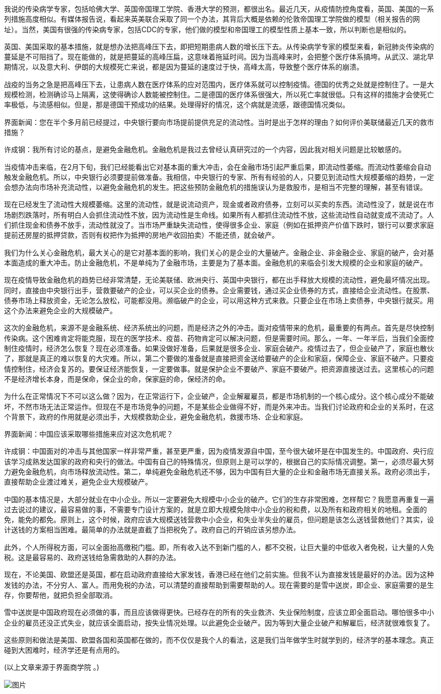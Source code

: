 我说的传染病学专家，包括哈佛大学、英国帝国理工学院、香港大学的预测，都很出名。最近几天，从疫情防控角度看，英国、美国的一系列措施高度相似。有媒体报告说，看起来英美联合采取了同一个办法，其背后大概是依赖的伦敦帝国理工学院做的模型（相关报告的网址）。当然，美国有很强的传染病专家，包括CDC的专家，他们做的模型和帝国理工的模型性质上基本一致，所以判断也是相似的。

英国、美国采取的基本措施，就是想办法把高峰压下去，即把短期患病人数的增长压下去。从传染病学专家的模型来看，新冠肺炎传染病的蔓延是不可阻挡了。现在能做的，就是把蔓延的高峰压扁，这意味着拖延时间。因为当高峰来时，会把整个医疗体系搞垮。从武汉、湖北早期情况，以及意大利、伊朗的大规模死亡来说，都是因为蔓延的速度过于快，高峰太高，导致整个医疗体系的崩溃。

战疫的当务之急是把高峰压下去，让患病人数在医疗体系的应对范围内，医疗体系就可以控制疫情。德国的优秀之处就是控制住了。一是大规模检测，检测确诊马上隔离，这使得确诊人数能被控制住。二是德国的医疗体系很强大，所以死亡率就很低。只有这样的措施才会使死亡率极低，与流感相似。但是，那是德国干预成功的结果。处理得好的情况，这个病就是流感，跟德国情况类似。

界面新闻：您在半个多月前已经提过，中央银行要向市场提前提供充足的流动性。当时是出于怎样的理由？如何评价美联储最近几天的救市措施？

许成钢：我所有讨论的基点，是避免金融危机。金融危机是我过去曾经认真研究过的一个内容，因此我对相关问题是比较敏感的。

当疫情冲击来临，在2月下旬，我们已经能看出它对基本面的重大冲击，会在金融市场引起严重后果，即流动性萎缩。而流动性萎缩会自动触发金融危机。所以，中央银行必须要提前做准备。我相信，中央银行的专家、所有有经验的人，只要见到流动性大规模萎缩的趋势，一定会想办法向市场补充流动性，以避免金融危机的发生。把这些预防金融危机的措施误认为是救股市，是相当不完整的理解，甚至有错误。

现在已经发生了流动性大规模萎缩。这里的流动性，就是说流动资产，现金或者政府债券，立刻可以买卖的东西。流动性没了，就是说在市场剧烈跌落时，所有明白人会抓住流动性不放，因为流动性是生命线。如果所有人都抓住流动性不放，这些流动性自动就变成不流动了。人们抓住现金和债券不放手，流动性就没了。当市场严重缺失流动性，使得很多企业、家庭（例如在抵押资产价值下跌时，银行可以要求家庭提前还房屋的抵押贷款，否则有权把作为抵押的房地产收回拍卖）不能还债，就会破产。

我们为什么关心金融危机，最大关心的是它对基本面的影响，我们关心的是企业的大量破产。金融企业、非金融企业、家庭的破产，会对基本面造成的重大冲击。防止金融危机，不是单纯为了金融市场，主要是为了基本面。金融危机的来临会引发大规模的企业和家庭的破产。

现在疫情导致金融危机的趋势已经非常清楚，无论美联储、欧洲央行、英国中央银行，都在出手释放大规模的流动性，避免最坏情况出现。同时，直接由中央银行出手，营救要破产的企业，可以买企业的债券。企业需要钱，通过买企业债券的方式，直接给企业流动性。在股票、债券市场上释放资金，无论怎么放松，可能都没用。濒临破产的企业，可以用这种方式来救。只要企业在市场上卖债券，中央银行就买。用这个办法来避免企业的大规模破产。

这次的金融危机，来源不是金融系统、经济系统出的问题，而是经济之外的冲击。面对疫情带来的危机，最重要的有两点。首先是尽快控制传染病。这个困难肯定将能克服，现在的医学技术、疫苗、药物肯定可以解决问题，但是需要时间。那么，一年、一年半后，当我们全面控制住疫情时，经济怎么恢复？现在必须准备。如果没做好准备，后果就是很多企业、家庭会破产。疫情过去了，但企业破产了，家庭也散伙了，那就是真正的难以恢复的大灾难。所以，第二个要做的准备就是直接把资金送给要破产的企业和家庭，保障企业、家庭不破产。只要疫情控制住，经济会复苏的。要保证经济能恢复，一定要做事。就是保护企业不要破产、家庭不要破产。把资源直接送过去。这里核心的问题不是经济增长本身，而是保命，保企业的命，保家庭的命，保经济的命。

为什么在正常情况下不可以这么做？因为，在正常运行下，企业破产，企业解雇雇员，都是市场机制的一个核心成分。这个核心成分不能破坏，不然市场无法正常运作。但现在不是市场竞争的问题，不是某些企业做得不好，而是外来冲击。当我们讨论政府和企业的关系时，在这个背景下，政府的作用就是必须出手，大规模救助企业，避免金融危机，救援市场、企业和家庭。

界面新闻：中国应该采取哪些措施来应对这次危机呢？

许成钢：中国面对的冲击与其他国家一样非常严重，甚至更严重，因为疫情发源自中国，至今很大破坏是在中国发生的。中国政府、央行应该学习成熟发达国家的政府和央行的做法。中国有自己的特殊情况，但原则上是可以学的，根据自己的实际情况调整。第一，必须尽最大努力避免金融危机，向市场释放流动性。第二，单纯避免金融危机还不够，因为中国有巨大量的企业和金融市场无直接关系。政府必须出手，直接帮助企业渡过难关，避免企业大规模破产。

中国的基本情况是，大部分就业在中小企业。所以一定要避免大规模中小企业的破产。它们的生存非常困难，怎样帮它？我愿意再重复一遍过去说过的建议，最容易做的事，不需要专门设计方案的，就是立即大规模免除中小企业的税和费，以及所有和政府相关的地租。全面的免，能免的都免。原则上，这个时候，政府应该大规模送钱营救中小企业，和失业半失业的雇员，但问题是该怎么送钱营救他们？其实，设计送钱的方案相当困难。最简单的办法就是直截了当把税免了。政府自己的开销应该另想办法。

此外，个人所得税方面，可以全面抬高缴税门槛。即，所有收入达不到新门槛的人，都不交税，让巨大量的中低收入者免税，让大量的人免税。这是最容易的、政府送钱给急需救助的人群的办法。

现在，不论美国、欧盟还是英国，都在启动政府直接给大家发钱，香港已经在他们之前实施。但我不认为直接发钱是最好的办法。因为这种发钱的办法，不分穷人、富人。而用免税的办法，可以清楚的直接帮助到需要帮助的人。现在需要的是雪中送炭，即企业、家庭需要的是生存，你要帮他，就把负担全部取消。

雪中送炭是中国政府现在必须做的事，而且应该做得更快。已经存在的所有的失业救济、失业保险制度，应该立即全面启动。哪怕很多中小企业的雇员还没正式失业，就应该全面启动，按失业情况处理。以此避免企业破产。因为等到大量企业破产和解雇后，经济就很难恢复了。

这些原则和做法是美国、欧盟各国和英国都在做的，而不仅仅是我个人的看法，这是我们当年做学生时就学到的，经济学的基本理念。真正碰到大困难时，经济学还是有点用的。

(以上文章来源于界面商学院 。)

![图片](https://mmbiz.qpic.cn/mmbiz_png/Ljib4So7yuWgDiaoVWXcibaxDt0g1ibtS9H0sY76ialudkzK2yPmJnjudfaLwqYib081BoGXGNiaD522CdHRB8ReOaDnw/640?wx_fmt=png&tp=webp&wxfrom=5&wx_lazy=1&wx_co=1)

#   
